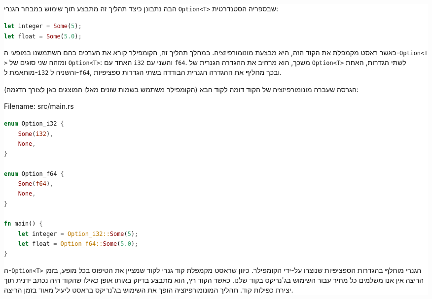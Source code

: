 הבה נתבונן כיצד תהליך זה מתבצע תוך שימוש במבחר הגנרי `Option<T>` שבספריה הסטנדרטית:

```rust
let integer = Some(5);
let float = Some(5.0);
```

כאשר ראסט מקמפלת את הקוד הזה, היא מבצעת מונומורפיזציה. במהלך תהליך זה, הקומפילר קורא את הערכים בהם השתמשנו במופעי ה-`Option<T>` ומזהה שני סוגים של `Option<T>`: האחד עם `i32` והשני עם `f64`. משכך, הוא מרחיב את ההגדרה הגנרית של `Option<T>` לשתי הגדרות, האחת מותאמת ל-`i32` והשניה ל-`f64`, ובכך מחליף את ההגדרה הגנרית הבודדה בשתי הגדרות ספציפיות.

הגרסה שעברה מונומורפיזציה של הקוד דומה לקוד הבא (הקומפילר משתמש בשמות שונים מאלו המוצגים כאן לצורך הדגמה):

<span class="filename">Filename: src/main.rs</span>

```rust
enum Option_i32 {
    Some(i32),
    None,
}

enum Option_f64 {
    Some(f64),
    None,
}

fn main() {
    let integer = Option_i32::Some(5);
    let float = Option_f64::Some(5.0);
}
```

ה-`Option<T>` הגנרי מוחלף בהגדרות הספציפיות שנוצרו על-ידי הקומפילר. כיוון שראסט מקמפלת קוד גנרי לקוד שמציין את הטיפוס בכל מופע, בזמן הריצה אין אנו משלמים כל מחיר עבור השימוש בג'נריקס בקוד שלנו. כאשר הקוד רץ, הוא מתבצע בדיוק באותו אופן כאילו שהקוד היה נכתב ידנית תוך יצירת כפילות קוד. תהליך המונומורפיזציה הופך את השימוש בג'נריקס בראסט ליעיל מאוד בזמן הריצה.
